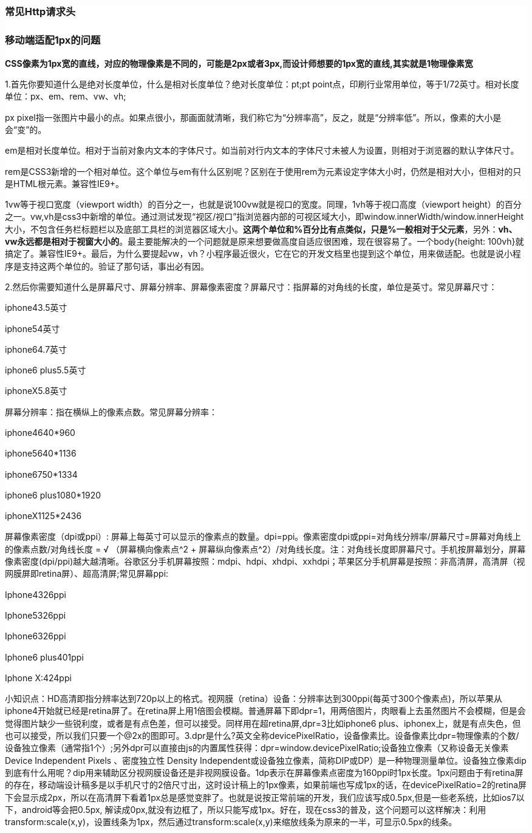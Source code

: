 
### 常见Http请求头

### 移动端适配1px的问题

**CSS像素为1px宽的直线，对应的物理像素是不同的，可能是2px或者3px,而设计师想要的1px宽的直线,其实就是1物理像素宽**

1.首先你要知道什么是绝对长度单位，什么是相对长度单位？绝对长度单位：pt;pt point点，印刷行业常用单位，等于1/72英寸。相对长度单位：px、em、rem、vw、vh;

px pixel指一张图片中最小的点。如果点很小，那画面就清晰，我们称它为“分辨率高”，反之，就是“分辨率低”。所以，像素的大小是会“变”的。

em是相对长度单位。相对于当前对象内文本的字体尺寸。如当前对行内文本的字体尺寸未被人为设置，则相对于浏览器的默认字体尺寸。

rem是CSS3新增的一个相对单位。这个单位与em有什么区别呢？区别在于使用rem为元素设定字体大小时，仍然是相对大小，但相对的只是HTML根元素。兼容性IE9+。

1vw等于视口宽度（viewport width）的百分之一，也就是说100vw就是视口的宽度。同理，1vh等于视口高度（viewport height）的百分之一。vw,vh是css3中新增的单位。通过测试发现“视区/视口”指浏览器内部的可视区域大小，即window.innerWidth/window.innerHeight大小，不包含任务栏标题栏以及底部工具栏的浏览器区域大小。**这两个单位和%百分比有点类似，只是%一般相对于父元素**，另外：**vh、vw永远都是相对于视窗大小的**。最主要能解决的一个问题就是原来想要做高度自适应很困难，现在很容易了。一个body{height: 100vh}就搞定了。兼容性IE9+。最后，为什么要提起vw，vh？小程序最近很火，它在它的开发文档里也提到这个单位，用来做适配。也就是说小程序是支持这两个单位的。验证了那句话，事出必有因。

2.然后你需要知道什么是屏幕尺寸、屏幕分辨率、屏幕像素密度？屏幕尺寸：指屏幕的对角线的长度，单位是英寸。常见屏幕尺寸：

iphone43.5英寸

iphone54英寸

iphone64.7英寸

iphone6 plus5.5英寸

iphoneX5.8英寸

屏幕分辨率：指在横纵上的像素点数。常见屏幕分辨率：

iphone4640*960

iphone5640*1136

iphone6750*1334

iphone6 plus1080*1920

iphoneX1125*2436

屏幕像素密度（dpi或ppi）: 屏幕上每英寸可以显示的像素点的数量。dpi=ppi。像素密度dpi或ppi=对角线分辨率/屏幕尺寸=屏幕对角线上的像素点数/对角线长度 = √ （屏幕横向像素点^2 + 屏幕纵向像素点^2）/对角线长度。注：对角线长度即屏幕尺寸。手机按屏幕划分，屏幕像素密度(dpi/ppi)越大越清晰。谷歌区分手机屏幕按照：mdpi、hdpi、xhdpi、xxhdpi；苹果区分手机屏幕是按照：非高清屏，高清屏（视网膜屏即retina屏）、超高清屏;常见屏幕ppi:

Iphone4326ppi

Iphone5326ppi

Iphone6326ppi

Iphone6 plus401ppi

Iphone X:424ppi

小知识点：HD高清即指分辨率达到720p以上的格式。视网膜（retina）设备：分辨率达到300ppi(每英寸300个像素点)，所以苹果从iphone4开始就已经是retina屏了。在retina屏上用1倍图会模糊。普通屏幕下即dpr=1，用两倍图片，肉眼看上去虽然图片不会模糊，但是会觉得图片缺少一些锐利度，或者是有点色差，但可以接受。同样用在超retina屏,dpr=3比如iphone6 plus、iphonex上，就是有点失色，但也可以接受，所以我们只要一个@2x的图即可。3.dpr是什么?英文全称devicePixelRatio，设备像素比。设备像素比dpr=物理像素的个数/设备独立像素（通常指1个）;另外dpr可以直接由js的内置属性获得：dpr=window.devicePixelRatio;设备独立像素（又称设备无关像素 Device Independent Pixels 、密度独立性 Density Independent或设备独立像素，简称DIP或DP）是一种物理测量单位。设备独立像素dip到底有什么用呢？dip用来辅助区分视网膜设备还是非视网膜设备。1dp表示在屏幕像素点密度为160ppi时1px长度。1px问题由于有retina屏的存在，移动端设计稿多是以手机尺寸的2倍尺寸出，这时设计稿上的1px像素，如果前端也写成1px的话，在devicePixelRatio=2的retina屏下会显示成2px，所以在高清屏下看着1px总是感觉变胖了。也就是说按正常前端的开发，我们应该写成0.5px,但是一些老系统，比如ios7以下，android等会把0.5px, 解读成0px,就没有边框了，所以只能写成1px。好在，现在css3的普及，这个问题可以这样解决：利用transform:scale(x,y)，设置线条为1px，然后通过transform:scale(x,y)来缩放线条为原来的一半，可显示0.5px的线条。
